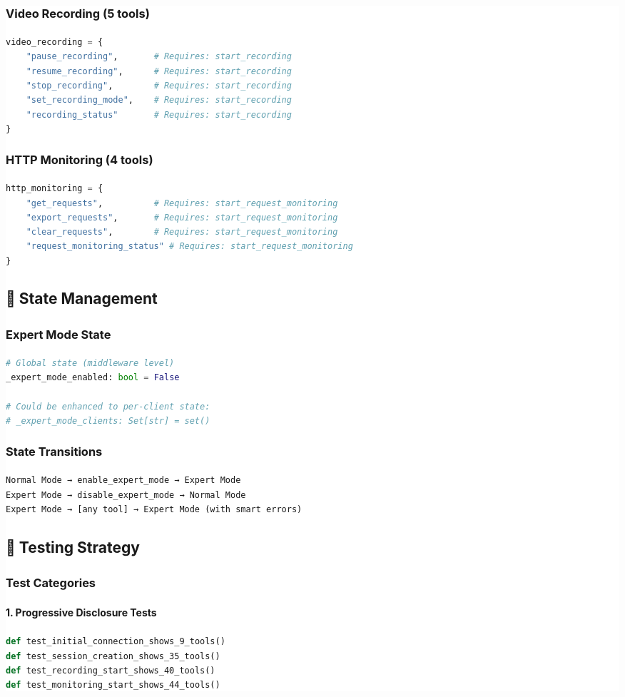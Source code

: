 ```python
```

### Video Recording (5 tools)
```python
video_recording = {
    "pause_recording",       # Requires: start_recording
    "resume_recording",      # Requires: start_recording
    "stop_recording",        # Requires: start_recording
    "set_recording_mode",    # Requires: start_recording
    "recording_status"       # Requires: start_recording
}
```

### HTTP Monitoring (4 tools)
```python
http_monitoring = {
    "get_requests",          # Requires: start_request_monitoring
    "export_requests",       # Requires: start_request_monitoring
    "clear_requests",        # Requires: start_request_monitoring
    "request_monitoring_status" # Requires: start_request_monitoring
}
```

## 🔄 State Management

### Expert Mode State
```python
# Global state (middleware level)
_expert_mode_enabled: bool = False

# Could be enhanced to per-client state:
# _expert_mode_clients: Set[str] = set()
```

### State Transitions
```
Normal Mode → enable_expert_mode → Expert Mode
Expert Mode → disable_expert_mode → Normal Mode
Expert Mode → [any tool] → Expert Mode (with smart errors)
```

## 🧪 Testing Strategy

### Test Categories

#### 1. Progressive Disclosure Tests
```python
def test_initial_connection_shows_9_tools()
def test_session_creation_shows_35_tools() 
def test_recording_start_shows_40_tools()
def test_monitoring_start_shows_44_tools()
```
